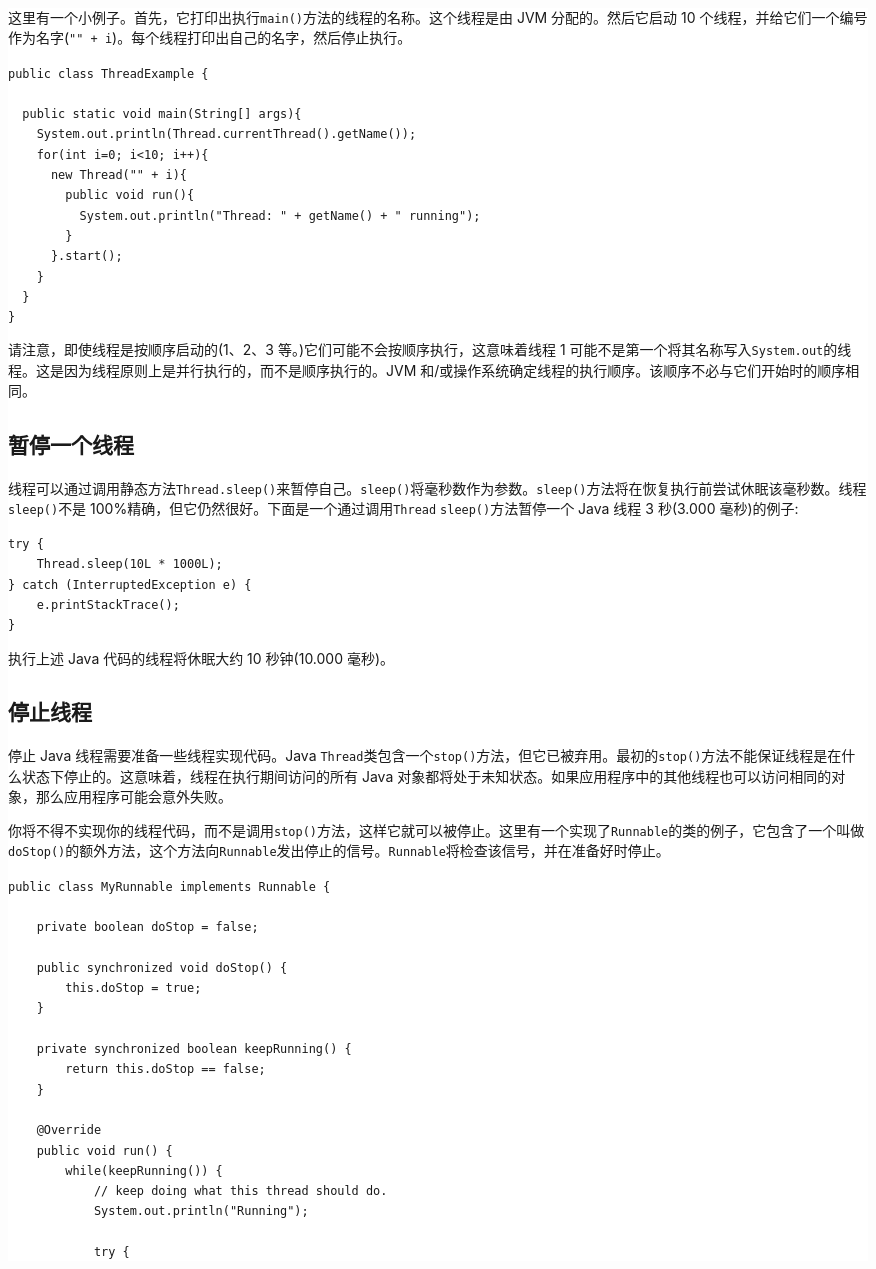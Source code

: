 这里有一个小例子。首先，它打印出执行`main()`方法的线程的名称。这个线程是由 JVM 分配的。然后它启动 10 个线程，并给它们一个编号作为名字(`"" + i`)。每个线程打印出自己的名字，然后停止执行。

```
public class ThreadExample {

  public static void main(String[] args){
    System.out.println(Thread.currentThread().getName());
    for(int i=0; i<10; i++){
      new Thread("" + i){
        public void run(){
          System.out.println("Thread: " + getName() + " running");
        }
      }.start();
    }
  }
}

```

请注意，即使线程是按顺序启动的(1、2、3 等。)它们可能不会按顺序执行，这意味着线程 1 可能不是第一个将其名称写入`System.out`的线程。这是因为线程原则上是并行执行的，而不是顺序执行的。JVM 和/或操作系统确定线程的执行顺序。该顺序不必与它们开始时的顺序相同。

## 暂停一个线程

线程可以通过调用静态方法`Thread.sleep()`来暂停自己。`sleep()`将毫秒数作为参数。`sleep()`方法将在恢复执行前尝试休眠该毫秒数。线程`sleep()`不是 100%精确，但它仍然很好。下面是一个通过调用`Thread` `sleep()`方法暂停一个 Java 线程 3 秒(3.000 毫秒)的例子:

```
try {
    Thread.sleep(10L * 1000L);
} catch (InterruptedException e) {
    e.printStackTrace();
}

```

执行上述 Java 代码的线程将休眠大约 10 秒钟(10.000 毫秒)。

## 停止线程

停止 Java 线程需要准备一些线程实现代码。Java `Thread`类包含一个`stop()`方法，但它已被弃用。最初的`stop()`方法不能保证线程是在什么状态下停止的。这意味着，线程在执行期间访问的所有 Java 对象都将处于未知状态。如果应用程序中的其他线程也可以访问相同的对象，那么应用程序可能会意外失败。

你将不得不实现你的线程代码，而不是调用`stop()`方法，这样它就可以被停止。这里有一个实现了`Runnable`的类的例子，它包含了一个叫做`doStop()`的额外方法，这个方法向`Runnable`发出停止的信号。`Runnable`将检查该信号，并在准备好时停止。

```
public class MyRunnable implements Runnable {

    private boolean doStop = false;

    public synchronized void doStop() {
        this.doStop = true;
    }

    private synchronized boolean keepRunning() {
        return this.doStop == false;
    }

    @Override
    public void run() {
        while(keepRunning()) {
            // keep doing what this thread should do.
            System.out.println("Running");

            try {
```
